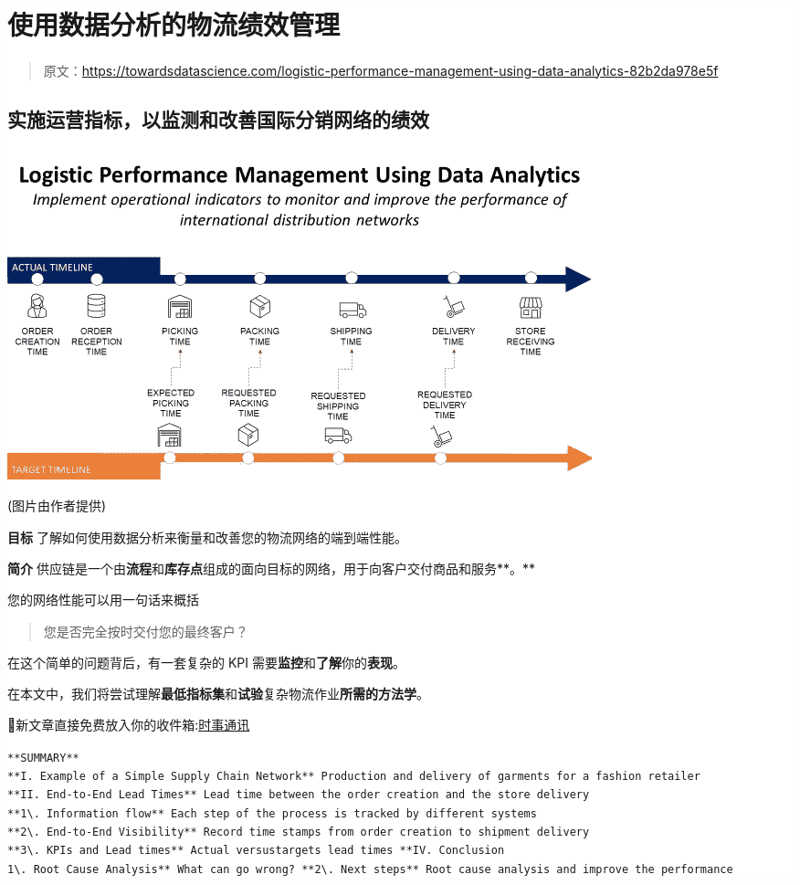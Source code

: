 # 使用数据分析的物流绩效管理

> 原文：<https://towardsdatascience.com/logistic-performance-management-using-data-analytics-82b2da978e5f>

## 实施运营指标，以监测和改善国际分销网络的绩效

![](img/23365cac6639a42bf421e7f48fb8d7d3.png)

(图片由作者提供)

**目标**
了解如何使用数据分析来衡量和改善您的物流网络的端到端性能。

**简介** 供应链是一个由**流程**和**库存点**组成的面向目标的网络，用于向客户交付商品和服务**。**

您的网络性能可以用一句话来概括

> 您是否完全按时交付您的最终客户？

在这个简单的问题背后，有一套复杂的 KPI 需要**监控**和**了解**你的**表现**。

在本文中，我们将尝试理解**最低指标集**和**试验**复杂物流作业**所需的方法学**。

💌新文章直接免费放入你的收件箱:[时事通讯](https://www.samirsaci.com/#/portal/signup)

```
**SUMMARY**
**I. Example of a Simple Supply Chain Network** Production and delivery of garments for a fashion retailer
**II. End-to-End Lead Times** Lead time between the order creation and the store delivery
**1\. Information flow** Each step of the process is tracked by different systems
**2\. End-to-End Visibility** Record time stamps from order creation to shipment delivery
**3\. KPIs and Lead times** Actual versustargets lead times **IV. Conclusion
1\. Root Cause Analysis** What can go wrong? **2\. Next steps** Root cause analysis and improve the performance
```
